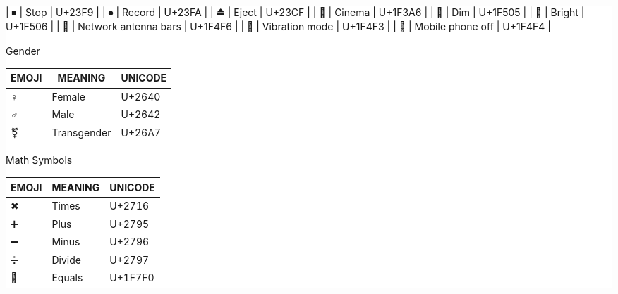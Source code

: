 | ⏹ | Stop | U+23F9 |
| ⏺ | Record | U+23FA |
| ⏏ | Eject | U+23CF |
| 🎦 | Cinema | U+1F3A6 |
| 🔅 | Dim | U+1F505 |
| 🔆 | Bright | U+1F506 |
| 📶 | Network antenna bars | U+1F4F6 |
| 📳 | Vibration mode | U+1F4F3 |
| 📴 | Mobile phone off | U+1F4F4 |

Gender

| EMOJI | MEANING | UNICODE |
|-------|---------|---------|
| ♀ | Female | U+2640 |
| ♂ | Male | U+2642 |
| ⚧ | Transgender | U+26A7 |

Math Symbols

| EMOJI | MEANING | UNICODE |
|-------|---------|---------|
| ✖ | Times | U+2716 |
| ➕ | Plus | U+2795 |
| ➖ | Minus | U+2796 |
| ➗ | Divide | U+2797 |
| 🟰 | Equals | U+1F7F0 |
